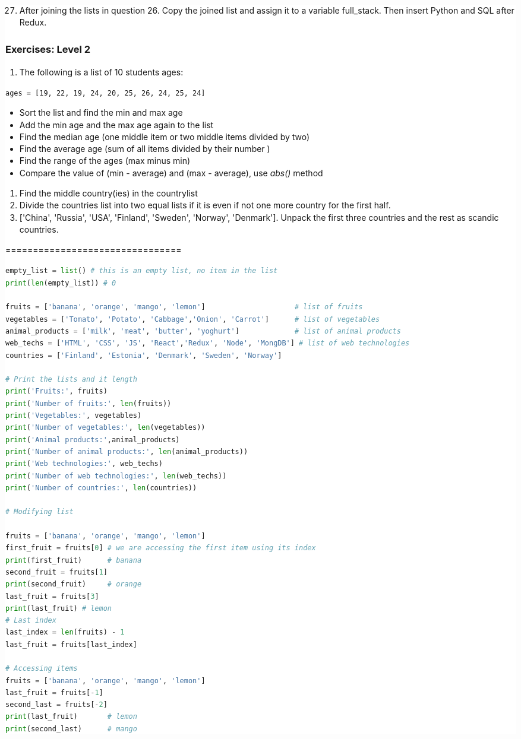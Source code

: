 27. After joining the lists in question 26. Copy the joined list and assign it to a variable full_stack. Then insert Python and SQL after Redux.

### Exercises: Level 2

1. The following is a list of 10 students ages:

```sh
ages = [19, 22, 19, 24, 20, 25, 26, 24, 25, 24]
```

- Sort the list and find the min and max age
- Add the min age and the max age again to the list
- Find the median age (one middle item or two middle items divided by two)
- Find the average age (sum of all items divided by their number )
- Find the range of the ages (max minus min)
- Compare the value of (min - average) and (max - average), use _abs()_ method

1. Find the middle country(ies) in the countrylist
2. Divide the countries list into two equal lists if it is even if not one more country for the first half.
3. ['China', 'Russia', 'USA', 'Finland', 'Sweden', 'Norway', 'Denmark']. Unpack the first three countries and the rest as scandic countries.


================================

```py
empty_list = list() # this is an empty list, no item in the list
print(len(empty_list)) # 0

fruits = ['banana', 'orange', 'mango', 'lemon']                     # list of fruits
vegetables = ['Tomato', 'Potato', 'Cabbage','Onion', 'Carrot']      # list of vegetables
animal_products = ['milk', 'meat', 'butter', 'yoghurt']             # list of animal products
web_techs = ['HTML', 'CSS', 'JS', 'React','Redux', 'Node', 'MongDB'] # list of web technologies
countries = ['Finland', 'Estonia', 'Denmark', 'Sweden', 'Norway']

# Print the lists and it length
print('Fruits:', fruits)
print('Number of fruits:', len(fruits))
print('Vegetables:', vegetables)
print('Number of vegetables:', len(vegetables))
print('Animal products:',animal_products)
print('Number of animal products:', len(animal_products))
print('Web technologies:', web_techs)
print('Number of web technologies:', len(web_techs))
print('Number of countries:', len(countries))

# Modifying list

fruits = ['banana', 'orange', 'mango', 'lemon'] 
first_fruit = fruits[0] # we are accessing the first item using its index
print(first_fruit)      # banana
second_fruit = fruits[1]
print(second_fruit)     # orange
last_fruit = fruits[3]
print(last_fruit) # lemon
# Last index
last_index = len(fruits) - 1
last_fruit = fruits[last_index]

# Accessing items
fruits = ['banana', 'orange', 'mango', 'lemon'] 
last_fruit = fruits[-1]
second_last = fruits[-2]
print(last_fruit)       # lemon
print(second_last)      # mango
```